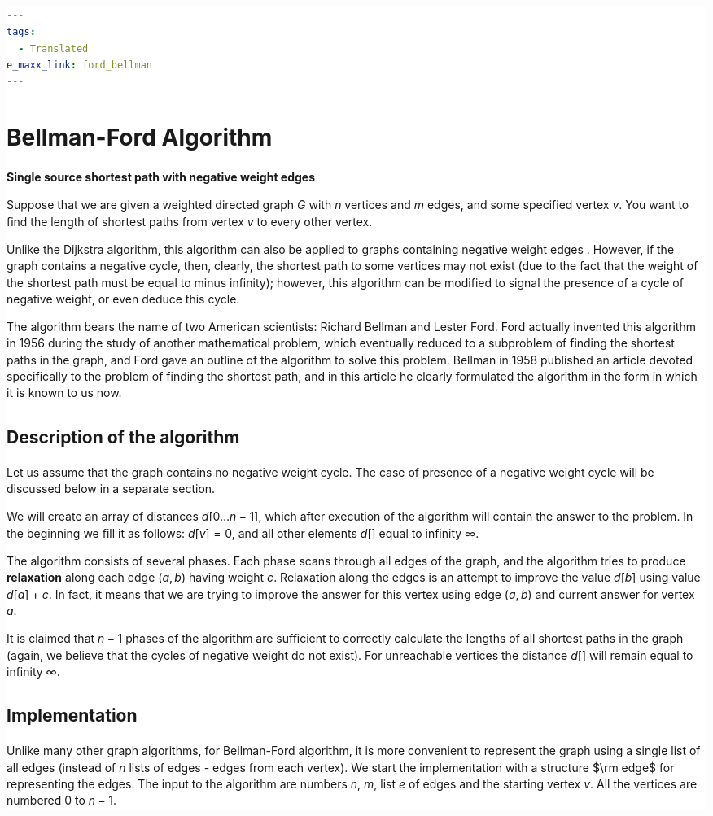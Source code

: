 ```yaml
---
tags:
  - Translated
e_maxx_link: ford_bellman
---
```


# Bellman-Ford Algorithm

**Single source shortest path with negative weight edges**

Suppose that we are given a weighted directed graph $G$ with $n$ vertices and $m$ edges, and some specified vertex $v$. You want to find the length of shortest paths from vertex $v$ to every other vertex.

Unlike the Dijkstra algorithm, this algorithm can also be applied to graphs containing negative weight edges . However, if the graph contains a negative cycle, then, clearly, the shortest path to some vertices may not exist (due to the fact that the weight of the shortest path must be equal to minus infinity); however, this algorithm can be modified to signal the presence of a cycle of negative weight, or even deduce this cycle.

The algorithm bears the name of two American scientists: Richard Bellman and Lester Ford. Ford actually invented this algorithm in 1956 during the study of another mathematical problem, which eventually reduced to a subproblem of finding the shortest paths in the graph, and Ford gave an outline of the algorithm to solve this problem. Bellman in 1958 published an article devoted specifically to the problem of finding the shortest path, and in this article he clearly formulated the algorithm in the form in which it is known to us now.

## Description of the algorithm

Let us assume that the graph contains no negative weight cycle. The case of presence of a negative weight cycle will be discussed below in a separate section.

We will create an array of distances $d[0 \ldots n-1]$, which after execution of the algorithm will contain the answer to the problem. In the beginning we fill it as follows: $d[v] = 0$, and all other elements $d[ ]$ equal to infinity $\infty$.

The algorithm consists of several phases. Each phase scans through all edges of the graph, and the algorithm tries to produce **relaxation** along each edge $(a,b)$ having weight $c$. Relaxation along the edges is an attempt to improve the value $d[b]$ using value $d[a] + c$. In fact, it means that we are trying to improve the answer for this vertex using edge $(a,b)$ and current answer for vertex $a$.

It is claimed that $n-1$ phases of the algorithm are sufficient to correctly calculate the lengths of all shortest paths in the graph (again, we believe that the cycles of negative weight do not exist). For unreachable vertices the distance $d[ ]$ will remain equal to infinity $\infty$.

## Implementation

Unlike many other graph algorithms, for Bellman-Ford algorithm, it is more convenient to represent the graph using a single list of all edges (instead of $n$ lists of edges - edges from each vertex). We start the implementation with a structure $\rm edge$ for representing the edges. The input to the algorithm are numbers $n$, $m$, list $e$ of edges and the starting vertex $v$. All the vertices are numbered $0$ to $n - 1$.
